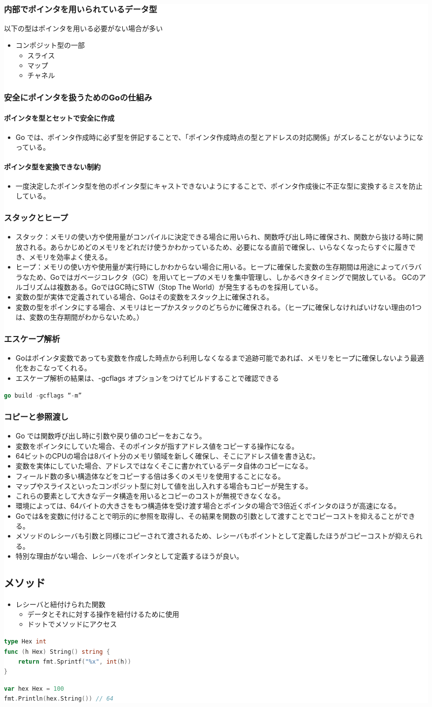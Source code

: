 ### 内部でポインタを用いられているデータ型
以下の型はポインタを用いる必要がない場合が多い
* コンポジット型の一部
  * スライス
  * マップ
  * チャネル

### 安全にポインタを扱うためのGoの仕組み
#### ポインタを型とセットで安全に作成
  * Go では、ポインタ作成時に必ず型を併記することで、「ポインタ作成時点の型とアドレスの対応関係」がズレることがないようになっている。
#### ポインタ型を変換できない制約
  * 一度決定したポインタ型を他のポインタ型にキャストできないようにすることで、ポインタ作成後に不正な型に変換するミスを防止している。

### スタックとヒープ
* スタック：メモリの使い方や使用量がコンパイルに決定できる場合に用いられ、関数呼び出し時に確保され、関数から抜ける時に開放される。あらかじめどのメモリをどれだけ使うかわかっているため、必要になる直前で確保し、いらなくなったらすぐに履きでき、メモリを効率よく使える。
* ヒープ：メモリの使い方や使用量が実行時にしかわからない場合に用いる。ヒープに確保した変数の生存期間は用途によってバラバラなため、Goではガベージコレクタ（GC）を用いてヒープのメモリを集中管理し、しかるべきタイミングで開放している。
GCのアルゴリズムは複数ある。GoではGC時にSTW（Stop The World）が発生するものを採用している。
* 変数の型が実体で定義されている場合、Goはその変数をスタック上に確保される。
* 変数の型をポインタにする場合、メモリはヒープかスタックのどちらかに確保される。（ヒープに確保しなければいけない理由の1つは、変数の生存期間がわからないため。）

### エスケープ解析
* Goはポインタ変数であっても変数を作成した時点から利用しなくなるまで追跡可能であれば、メモリをヒープに確保しないよう最適化をおこなってくれる。
* エスケープ解析の結果は、-gcflags オプションをつけてビルドすることで確認できる
```go
go build -gcflags “-m”
```

### コピーと参照渡し
* Go では関数呼び出し時に引数や戻り値のコピーをおこなう。
* 変数をポインタにしていた場合、そのポインタが指すアドレス値をコピーする操作になる。
* 64ビットのCPUの場合は8バイト分のメモリ領域を新しく確保し、そこにアドレス値を書き込む。
* 変数を実体にしていた場合、アドレスではなくそこに書かれているデータ自体のコピーになる。
* フィールド数の多い構造体などをコピーする倍は多くのメモリを使用することになる。
* マップやスライスといったコンポジット型に対して値を出し入れする場合もコピーが発生する。
* これらの要素として大きなデータ構造を用いるとコピーのコストが無視できなくなる。
* 環境によっては、64バイトの大きさをもつ構造体を受け渡す場合とポインタの場合で3倍近くポインタのほうが高速になる。
* Goでは&を変数に付けることで明示的に参照を取得し、その結果を関数の引数として渡すことでコピーコストを抑えることができる。
* メソッドのレシーバも引数と同様にコピーされて渡されるため、レシーバもポイントとして定義したほうがコピーコストが抑えられる。
* 特別な理由がない場合、レシーバをポインタとして定義するほうが良い。


## メソッド
* レシーバと紐付けられた関数
  * データとそれに対する操作を紐付けるために使用
  * ドットでメソッドにアクセス

```go
type Hex int
func (h Hex) String() string {
	return fmt.Sprintf("%x", int(h))
}
```
```go
var hex Hex = 100
fmt.Println(hex.String()) // 64
```
